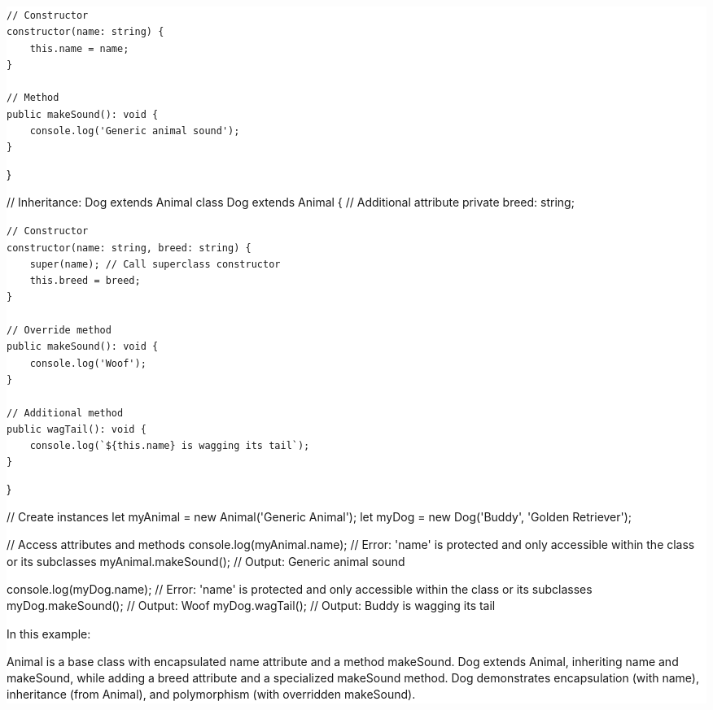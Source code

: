     // Constructor
    constructor(name: string) {
        this.name = name;
    }

    // Method
    public makeSound(): void {
        console.log('Generic animal sound');
    }

}

// Inheritance: Dog extends Animal
class Dog extends Animal {
// Additional attribute
private breed: string;

    // Constructor
    constructor(name: string, breed: string) {
        super(name); // Call superclass constructor
        this.breed = breed;
    }

    // Override method
    public makeSound(): void {
        console.log('Woof');
    }

    // Additional method
    public wagTail(): void {
        console.log(`${this.name} is wagging its tail`);
    }

}

// Create instances
let myAnimal = new Animal('Generic Animal');
let myDog = new Dog('Buddy', 'Golden Retriever');

// Access attributes and methods
console.log(myAnimal.name); // Error: 'name' is protected and only accessible within the class or its subclasses
myAnimal.makeSound(); // Output: Generic animal sound

console.log(myDog.name); // Error: 'name' is protected and only accessible within the class or its subclasses
myDog.makeSound(); // Output: Woof
myDog.wagTail(); // Output: Buddy is wagging its tail

In this example:

Animal is a base class with encapsulated name attribute and a method makeSound.
Dog extends Animal, inheriting name and makeSound, while adding a breed attribute and a specialized makeSound method.
Dog demonstrates encapsulation (with name), inheritance (from Animal), and polymorphism (with overridden makeSound).
